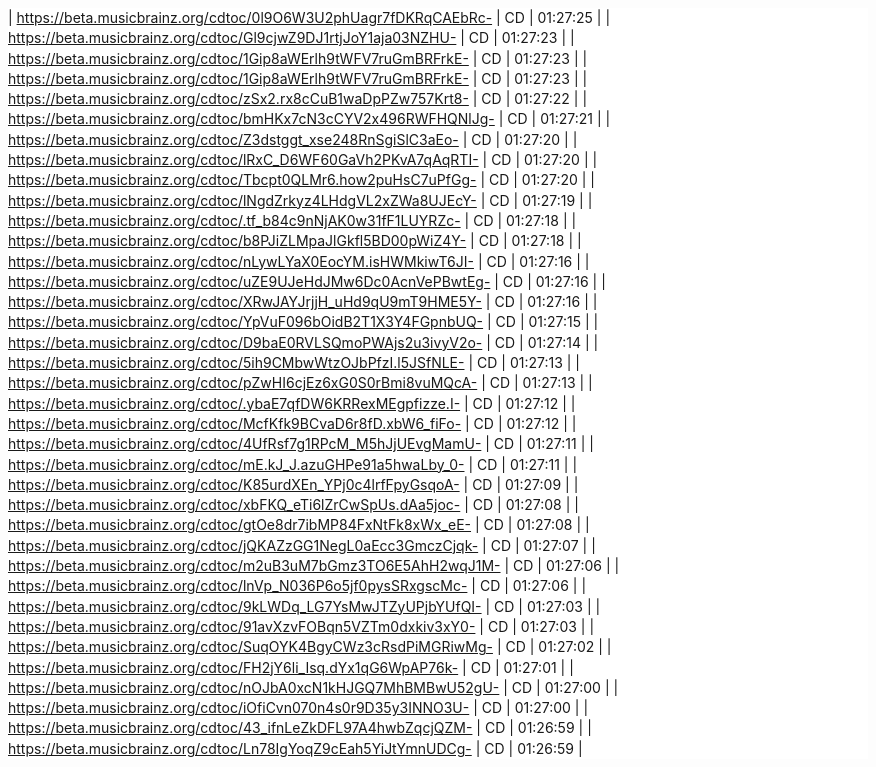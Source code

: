 | <https://beta.musicbrainz.org/cdtoc/0l9O6W3U2phUagr7fDKRqCAEbRc-> | CD                     | 01:27:25 |
| <https://beta.musicbrainz.org/cdtoc/Gl9cjwZ9DJ1rtjJoY1aja03NZHU-> | CD                     | 01:27:23 |
| <https://beta.musicbrainz.org/cdtoc/1Gip8aWErlh9tWFV7ruGmBRFrkE-> | CD                     | 01:27:23 |
| <https://beta.musicbrainz.org/cdtoc/1Gip8aWErlh9tWFV7ruGmBRFrkE-> | CD                     | 01:27:23 |
| <https://beta.musicbrainz.org/cdtoc/zSx2.rx8cCuB1waDpPZw757Krt8-> | CD                     | 01:27:22 |
| <https://beta.musicbrainz.org/cdtoc/bmHKx7cN3cCYV2x496RWFHQNlJg-> | CD                     | 01:27:21 |
| <https://beta.musicbrainz.org/cdtoc/Z3dstggt_xse248RnSgiSlC3aEo-> | CD                     | 01:27:20 |
| <https://beta.musicbrainz.org/cdtoc/lRxC_D6WF60GaVh2PKvA7qAqRTI-> | CD                     | 01:27:20 |
| <https://beta.musicbrainz.org/cdtoc/Tbcpt0QLMr6.how2puHsC7uPfGg-> | CD                     | 01:27:20 |
| <https://beta.musicbrainz.org/cdtoc/lNgdZrkyz4LHdgVL2xZWa8UJEcY-> | CD                     | 01:27:19 |
| <https://beta.musicbrainz.org/cdtoc/.tf_b84c9nNjAK0w31fF1LUYRZc-> | CD                     | 01:27:18 |
| <https://beta.musicbrainz.org/cdtoc/b8PJiZLMpaJlGkfl5BD00pWiZ4Y-> | CD                     | 01:27:18 |
| <https://beta.musicbrainz.org/cdtoc/nLywLYaX0EocYM.isHWMkiwT6JI-> | CD                     | 01:27:16 |
| <https://beta.musicbrainz.org/cdtoc/uZE9UJeHdJMw6Dc0AcnVePBwtEg-> | CD                     | 01:27:16 |
| <https://beta.musicbrainz.org/cdtoc/XRwJAYJrjjH_uHd9qU9mT9HME5Y-> | CD                     | 01:27:16 |
| <https://beta.musicbrainz.org/cdtoc/YpVuF096bOidB2T1X3Y4FGpnbUQ-> | CD                     | 01:27:15 |
| <https://beta.musicbrainz.org/cdtoc/D9baE0RVLSQmoPWAjs2u3ivyV2o-> | CD                     | 01:27:14 |
| <https://beta.musicbrainz.org/cdtoc/5ih9CMbwWtzOJbPfzI.l5JSfNLE-> | CD                     | 01:27:13 |
| <https://beta.musicbrainz.org/cdtoc/pZwHI6cjEz6xG0S0rBmi8vuMQcA-> | CD                     | 01:27:13 |
| <https://beta.musicbrainz.org/cdtoc/.ybaE7qfDW6KRRexMEgpfizze.I-> | CD                     | 01:27:12 |
| <https://beta.musicbrainz.org/cdtoc/McfKfk9BCvaD6r8fD.xbW6_fiFo-> | CD                     | 01:27:12 |
| <https://beta.musicbrainz.org/cdtoc/4UfRsf7g1RPcM_M5hJjUEvgMamU-> | CD                     | 01:27:11 |
| <https://beta.musicbrainz.org/cdtoc/mE.kJ_J.azuGHPe91a5hwaLby_0-> | CD                     | 01:27:11 |
| <https://beta.musicbrainz.org/cdtoc/K85urdXEn_YPj0c4lrfFpyGsqoA-> | CD                     | 01:27:09 |
| <https://beta.musicbrainz.org/cdtoc/xbFKQ_eTi6lZrCwSpUs.dAa5joc-> | CD                     | 01:27:08 |
| <https://beta.musicbrainz.org/cdtoc/gtOe8dr7ibMP84FxNtFk8xWx_eE-> | CD                     | 01:27:08 |
| <https://beta.musicbrainz.org/cdtoc/jQKAZzGG1NegL0aEcc3GmczCjqk-> | CD                     | 01:27:07 |
| <https://beta.musicbrainz.org/cdtoc/m2uB3uM7bGmz3TO6E5AhH2wqJ1M-> | CD                     | 01:27:06 |
| <https://beta.musicbrainz.org/cdtoc/lnVp_N036P6o5jf0pysSRxgscMc-> | CD                     | 01:27:06 |
| <https://beta.musicbrainz.org/cdtoc/9kLWDq_LG7YsMwJTZyUPjbYUfQI-> | CD                     | 01:27:03 |
| <https://beta.musicbrainz.org/cdtoc/91avXzvFOBqn5VZTm0dxkiv3xY0-> | CD                     | 01:27:03 |
| <https://beta.musicbrainz.org/cdtoc/SuqOYK4BgyCWz3cRsdPiMGRiwMg-> | CD                     | 01:27:02 |
| <https://beta.musicbrainz.org/cdtoc/FH2jY6li_Isq.dYx1qG6WpAP76k-> | CD                     | 01:27:01 |
| <https://beta.musicbrainz.org/cdtoc/nOJbA0xcN1kHJGQ7MhBMBwU52gU-> | CD                     | 01:27:00 |
| <https://beta.musicbrainz.org/cdtoc/iOfiCvn070n4s0r9D35y3INNO3U-> | CD                     | 01:27:00 |
| <https://beta.musicbrainz.org/cdtoc/43_ifnLeZkDFL97A4hwbZqcjQZM-> | CD                     | 01:26:59 |
| <https://beta.musicbrainz.org/cdtoc/Ln78IgYoqZ9cEah5YiJtYmnUDCg-> | CD                     | 01:26:59 |